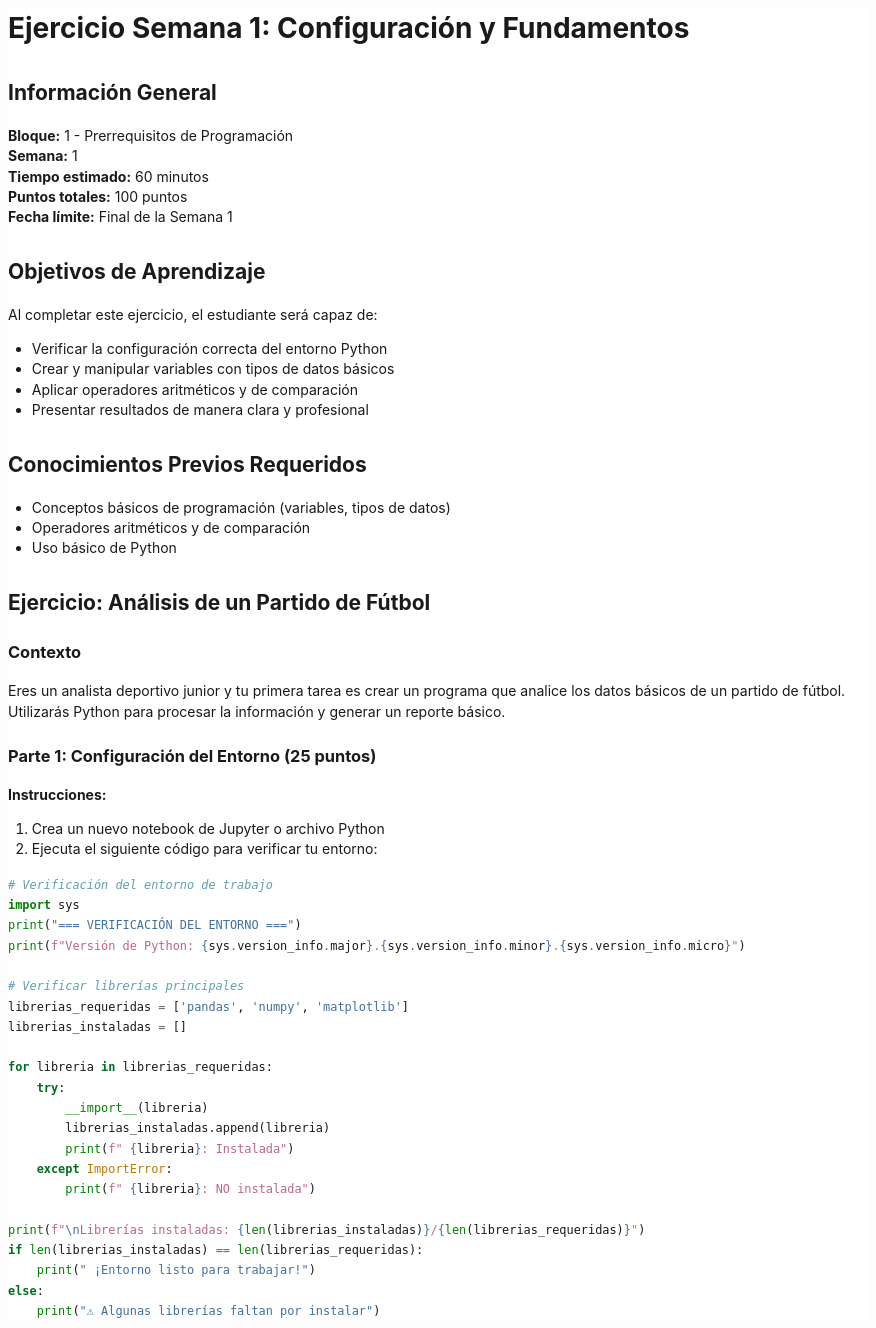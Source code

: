 # Ejercicio Semana 1: Configuración y Fundamentos

## Información General

**Bloque:** 1 - Prerrequisitos de Programación  
**Semana:** 1  
**Tiempo estimado:** 60 minutos  
**Puntos totales:** 100 puntos  
**Fecha límite:** Final de la Semana 1

## Objetivos de Aprendizaje

Al completar este ejercicio, el estudiante será capaz de:
- Verificar la configuración correcta del entorno Python
- Crear y manipular variables con tipos de datos básicos
- Aplicar operadores aritméticos y de comparación
- Presentar resultados de manera clara y profesional

## Conocimientos Previos Requeridos

- Conceptos básicos de programación (variables, tipos de datos)
- Operadores aritméticos y de comparación
- Uso básico de Python

## Ejercicio: Análisis de un Partido de Fútbol

### Contexto
Eres un analista deportivo junior y tu primera tarea es crear un programa que analice los datos básicos de un partido de fútbol. Utilizarás Python para procesar la información y generar un reporte básico.

### Parte 1: Configuración del Entorno (25 puntos)

**Instrucciones:**
1. Crea un nuevo notebook de Jupyter o archivo Python
2. Ejecuta el siguiente código para verificar tu entorno:

```python
# Verificación del entorno de trabajo
import sys
print("=== VERIFICACIÓN DEL ENTORNO ===")
print(f"Versión de Python: {sys.version_info.major}.{sys.version_info.minor}.{sys.version_info.micro}")

# Verificar librerías principales
librerias_requeridas = ['pandas', 'numpy', 'matplotlib']
librerias_instaladas = []

for libreria in librerias_requeridas:
    try:
        __import__(libreria)
        librerias_instaladas.append(libreria)
        print(f" {libreria}: Instalada")
    except ImportError:
        print(f" {libreria}: NO instalada")

print(f"\nLibrerías instaladas: {len(librerias_instaladas)}/{len(librerias_requeridas)}")
if len(librerias_instaladas) == len(librerias_requeridas):
    print(" ¡Entorno listo para trabajar!")
else:
    print("⚠️ Algunas librerías faltan por instalar")
```